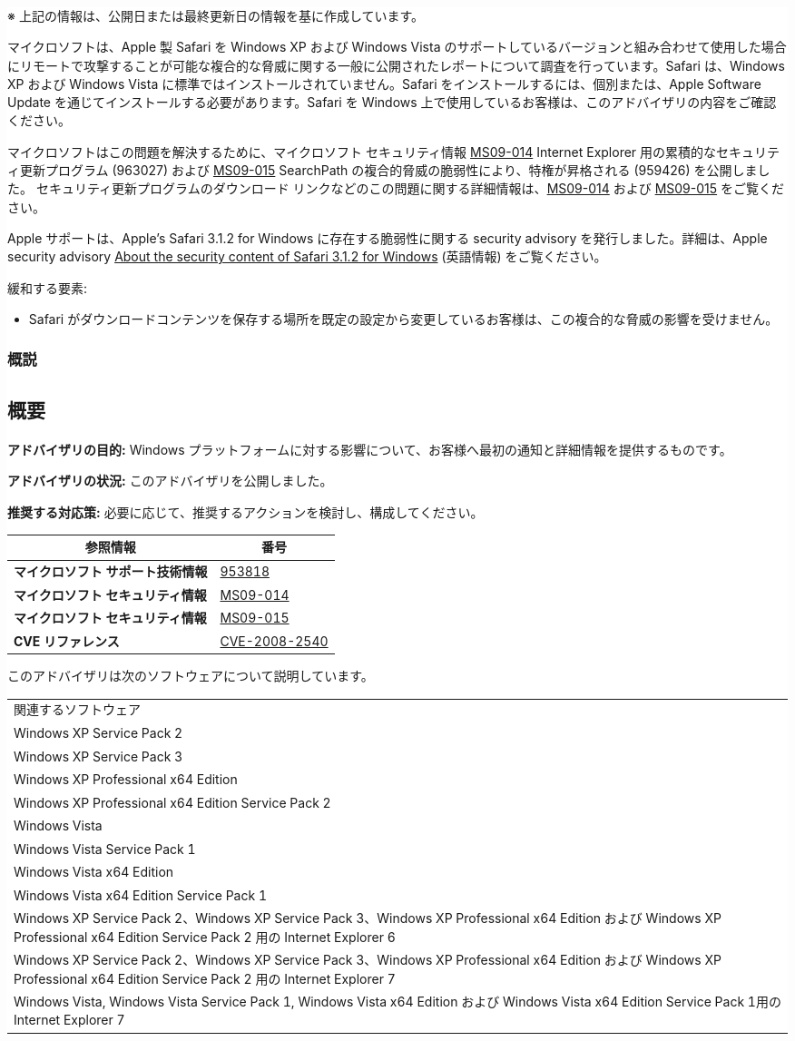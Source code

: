 
※ 上記の情報は、公開日または最終更新日の情報を基に作成しています。

マイクロソフトは、Apple 製 Safari を Windows XP および Windows Vista のサポートしているバージョンと組み合わせて使用した場合にリモートで攻撃することが可能な複合的な脅威に関する一般に公開されたレポートについて調査を行っています。Safari は、Windows XP および Windows Vista に標準ではインストールされていません。Safari をインストールするには、個別または、Apple Software Update を通じてインストールする必要があります。Safari を Windows 上で使用しているお客様は、このアドバイザリの内容をご確認ください。

マイクロソフトはこの問題を解決するために、マイクロソフト セキュリティ情報 [MS09-014](https://technet.microsoft.com/security/bulletin/ms09-014) Internet Explorer 用の累積的なセキュリティ更新プログラム (963027) および [MS09-015](https://technet.microsoft.com/security/bulletin/ms09-015) SearchPath の複合的脅威の脆弱性により、特権が昇格される (959426) を公開しました。 セキュリティ更新プログラムのダウンロード リンクなどのこの問題に関する詳細情報は、[MS09-014](https://technet.microsoft.com/security/bulletin/ms09-014) および [MS09-015](https://technet.microsoft.com/security/bulletin/ms09-015) をご覧ください。

Apple サポートは、Apple’s Safari 3.1.2 for Windows に存在する脆弱性に関する security advisory を発行しました。詳細は、Apple security advisory [About the security content of Safari 3.1.2 for Windows](https://support.apple.com/kb/ht2092) (英語情報) をご覧ください。

緩和する要素:

-   Safari がダウンロードコンテンツを保存する場所を既定の設定から変更しているお客様は、この複合的な脅威の影響を受けません。

### 概説

概要
----

<span></span>
**アドバイザリの目的:** Windows プラットフォームに対する影響について、お客様へ最初の通知と詳細情報を提供するものです。

**アドバイザリの状況:** このアドバイザリを公開しました。

**推奨する対応策:** 必要に応じて、推奨するアクションを検討し、構成してください。

| 参照情報                            | 番号                                                                             |
|-------------------------------------|----------------------------------------------------------------------------------|
| **マイクロソフト サポート技術情報** | [953818](https://support.microsoft.com/kb/953818/ja)                              |
| **マイクロソフト セキュリティ情報** | [MS09-014](https://technet.microsoft.com/security/bulletin/ms09-014)              |
| **マイクロソフト セキュリティ情報** | [MS09-015](https://technet.microsoft.com/security/bulletin/ms09-015)              |
| **CVE リファレンス**                | [CVE-2008-2540](https://www.cve.mitre.org/cgi-bin/cvename.cgi?name=cve-2008-2540) |

このアドバイザリは次のソフトウェアについて説明しています。

|                                                                                                                                                                              |
|------------------------------------------------------------------------------------------------------------------------------------------------------------------------------|
| 関連するソフトウェア                                                                                                                                                         |
| Windows XP Service Pack 2                                                                                                                                                    |
| Windows XP Service Pack 3                                                                                                                                                    |
| Windows XP Professional x64 Edition                                                                                                                                          |
| Windows XP Professional x64 Edition Service Pack 2                                                                                                                           |
| Windows Vista                                                                                                                                                                |
| Windows Vista Service Pack 1                                                                                                                                                 |
| Windows Vista x64 Edition                                                                                                                                                    |
| Windows Vista x64 Edition Service Pack 1                                                                                                                                     |
| Windows XP Service Pack 2、Windows XP Service Pack 3、Windows XP Professional x64 Edition および Windows XP Professional x64 Edition Service Pack 2 用の Internet Explorer 6 |
| Windows XP Service Pack 2、Windows XP Service Pack 3、Windows XP Professional x64 Edition および Windows XP Professional x64 Edition Service Pack 2 用の Internet Explorer 7 |
| Windows Vista, Windows Vista Service Pack 1, Windows Vista x64 Edition および Windows Vista x64 Edition Service Pack 1用の Internet Explorer 7                               |
